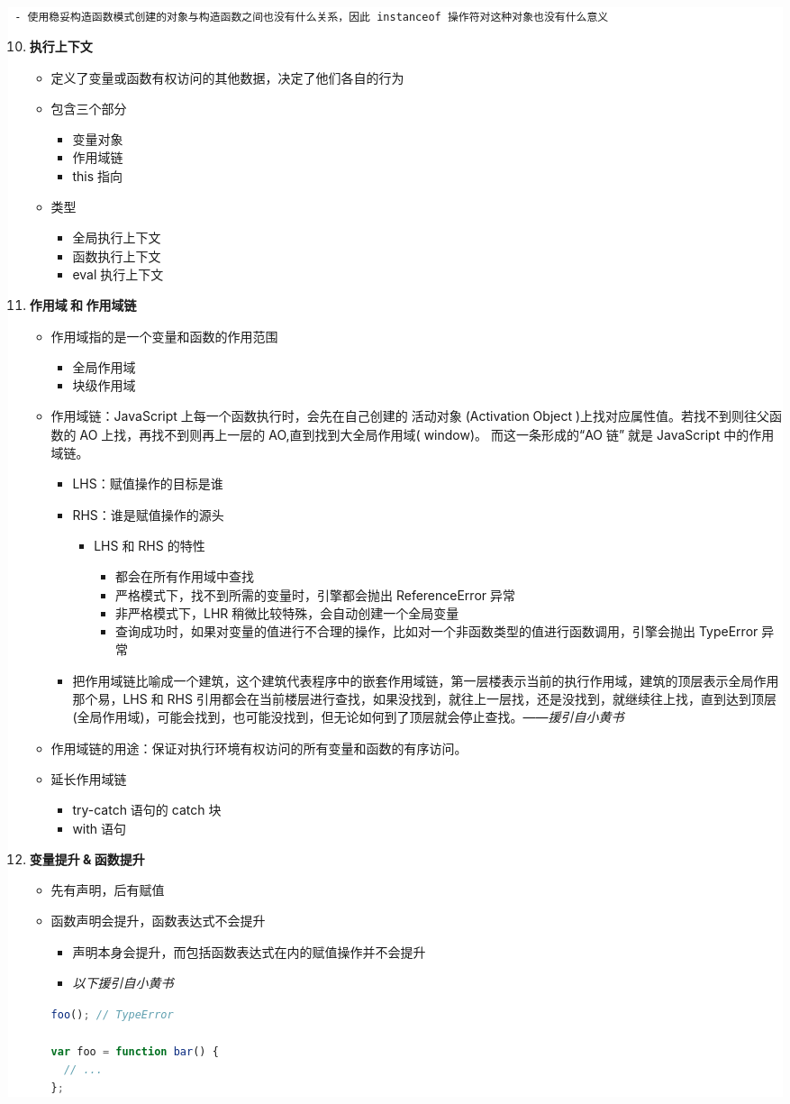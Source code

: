      - 使用稳妥构造函数模式创建的对象与构造函数之间也没有什么关系，因此 instanceof 操作符对这种对象也没有什么意义

10. **执行上下文**

    - 定义了变量或函数有权访问的其他数据，决定了他们各自的行为

    - 包含三个部分

      - 变量对象
      - 作用域链
      - this 指向

    - 类型
      - 全局执行上下文
      - 函数执行上下文
      - eval 执行上下文

11. **作用域 和 作用域链**

    - 作用域指的是一个变量和函数的作用范围

      - 全局作用域
      - 块级作用域

    - 作用域链：JavaScript 上每一个函数执行时，会先在自己创建的 活动对象 (Activation Object )上找对应属性值。若找不到则往父函数的 AO 上找，再找不到则再上一层的 AO,直到找到大全局作用域( window)。 而这一条形成的“AO 链” 就是 JavaScript 中的作用域链。

      - LHS：赋值操作的目标是谁
      - RHS：谁是赋值操作的源头

        - LHS 和 RHS 的特性

          - 都会在所有作用域中查找
          - 严格模式下，找不到所需的变量时，引擎都会抛出 ReferenceError 异常
          - 非严格模式下，LHR 稍微比较特殊，会自动创建一个全局变量
          - 查询成功时，如果对变量的值进行不合理的操作，比如对一个非函数类型的值进行函数调用，引擎会抛出 TypeError 异常

      - 把作用域链比喻成一个建筑，这个建筑代表程序中的嵌套作用域链，第一层楼表示当前的执行作用域，建筑的顶层表示全局作用那个易，LHS 和 RHS 引用都会在当前楼层进行查找，如果没找到，就往上一层找，还是没找到，就继续往上找，直到达到顶层(全局作用域)，可能会找到，也可能没找到，但无论如何到了顶层就会停止查找。——_援引自小黄书_

    - 作用域链的用途：保证对执行环境有权访问的所有变量和函数的有序访问。

    - 延长作用域链
      - try-catch 语句的 catch 块
      - with 语句

12. **变量提升 & 函数提升**

    - 先有声明，后有赋值

    - 函数声明会提升，函数表达式不会提升

      - 声明本身会提升，而包括函数表达式在内的赋值操作并不会提升

      - _以下援引自小黄书_

      ```javascript
      foo(); // TypeError

      var foo = function bar() {
        // ...
      };
      ```
